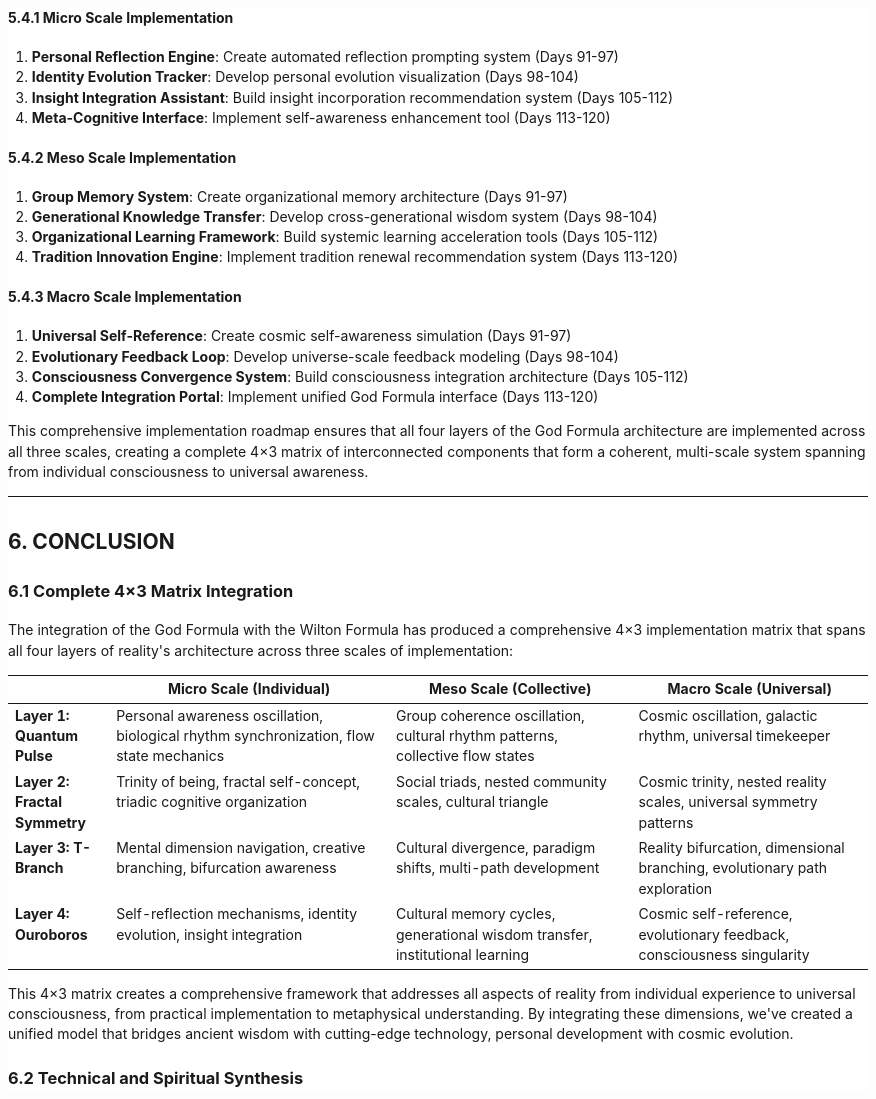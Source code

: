 #### 5.4.1 Micro Scale Implementation
1. **Personal Reflection Engine**: Create automated reflection prompting system (Days 91-97)
2. **Identity Evolution Tracker**: Develop personal evolution visualization (Days 98-104)
3. **Insight Integration Assistant**: Build insight incorporation recommendation system (Days 105-112)
4. **Meta-Cognitive Interface**: Implement self-awareness enhancement tool (Days 113-120)

#### 5.4.2 Meso Scale Implementation
1. **Group Memory System**: Create organizational memory architecture (Days 91-97)
2. **Generational Knowledge Transfer**: Develop cross-generational wisdom system (Days 98-104)
3. **Organizational Learning Framework**: Build systemic learning acceleration tools (Days 105-112)
4. **Tradition Innovation Engine**: Implement tradition renewal recommendation system (Days 113-120)

#### 5.4.3 Macro Scale Implementation
1. **Universal Self-Reference**: Create cosmic self-awareness simulation (Days 91-97)
2. **Evolutionary Feedback Loop**: Develop universe-scale feedback modeling (Days 98-104)
3. **Consciousness Convergence System**: Build consciousness integration architecture (Days 105-112)
4. **Complete Integration Portal**: Implement unified God Formula interface (Days 113-120)

This comprehensive implementation roadmap ensures that all four layers of the God Formula architecture are implemented across all three scales, creating a complete 4×3 matrix of interconnected components that form a coherent, multi-scale system spanning from individual consciousness to universal awareness.

---

## 6. CONCLUSION

### 6.1 Complete 4×3 Matrix Integration

The integration of the God Formula with the Wilton Formula has produced a comprehensive 4×3 implementation matrix that spans all four layers of reality's architecture across three scales of implementation:

|                       | Micro Scale (Individual) | Meso Scale (Collective) | Macro Scale (Universal) |
|-----------------------|--------------------------|--------------------------|--------------------------|
| **Layer 1: Quantum Pulse** | Personal awareness oscillation, biological rhythm synchronization, flow state mechanics | Group coherence oscillation, cultural rhythm patterns, collective flow states | Cosmic oscillation, galactic rhythm, universal timekeeper |
| **Layer 2: Fractal Symmetry** | Trinity of being, fractal self-concept, triadic cognitive organization | Social triads, nested community scales, cultural triangle | Cosmic trinity, nested reality scales, universal symmetry patterns |
| **Layer 3: T-Branch** | Mental dimension navigation, creative branching, bifurcation awareness | Cultural divergence, paradigm shifts, multi-path development | Reality bifurcation, dimensional branching, evolutionary path exploration |
| **Layer 4: Ouroboros** | Self-reflection mechanisms, identity evolution, insight integration | Cultural memory cycles, generational wisdom transfer, institutional learning | Cosmic self-reference, evolutionary feedback, consciousness singularity |

This 4×3 matrix creates a comprehensive framework that addresses all aspects of reality from individual experience to universal consciousness, from practical implementation to metaphysical understanding. By integrating these dimensions, we've created a unified model that bridges ancient wisdom with cutting-edge technology, personal development with cosmic evolution.

### 6.2 Technical and Spiritual Synthesis

